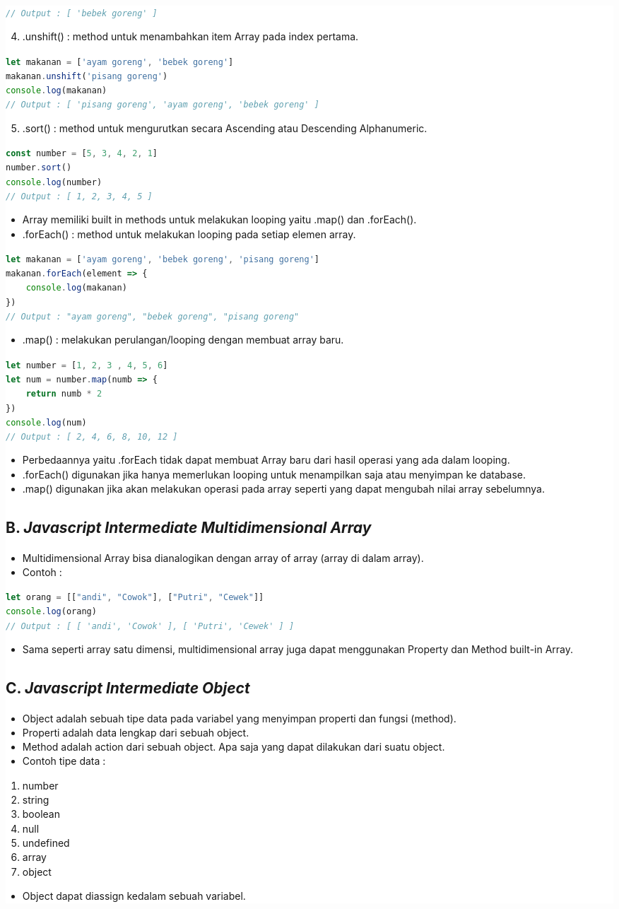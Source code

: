 ```js
// Output : [ 'bebek goreng' ]
```
4. .unshift() : method untuk menambahkan item Array pada index pertama.
```js
let makanan = ['ayam goreng', 'bebek goreng']
makanan.unshift('pisang goreng')
console.log(makanan)
// Output : [ 'pisang goreng', 'ayam goreng', 'bebek goreng' ]
```
5. .sort() : method untuk mengurutkan secara Ascending atau Descending Alphanumeric. 
```js
const number = [5, 3, 4, 2, 1]
number.sort()
console.log(number)
// Output : [ 1, 2, 3, 4, 5 ]
```
- Array memiliki built in methods untuk melakukan looping yaitu .map() dan .forEach().
- .forEach() : method untuk melakukan looping pada setiap elemen array.
```js
let makanan = ['ayam goreng', 'bebek goreng', 'pisang goreng']
makanan.forEach(element => {
    console.log(makanan)
})
// Output : "ayam goreng", "bebek goreng", "pisang goreng"
```
- .map() : melakukan perulangan/looping dengan membuat array baru.
```js
let number = [1, 2, 3 , 4, 5, 6]
let num = number.map(numb => {
    return numb * 2
})
console.log(num)
// Output : [ 2, 4, 6, 8, 10, 12 ]
```
- Perbedaannya yaitu .forEach tidak dapat membuat Array baru dari hasil operasi yang ada dalam looping.
- .forEach() digunakan jika hanya memerlukan looping untuk menampilkan saja atau menyimpan ke database.
- .map() digunakan jika akan melakukan operasi pada array seperti yang dapat mengubah nilai array sebelumnya.
## B. _Javascript Intermediate Multidimensional Array_
- Multidimensional Array bisa dianalogikan dengan array of array (array di dalam array).
- Contoh : 
```js
let orang = [["andi", "Cowok"], ["Putri", "Cewek"]]
console.log(orang)
// Output : [ [ 'andi', 'Cowok' ], [ 'Putri', 'Cewek' ] ]
```
- Sama seperti array satu dimensi, multidimensional array juga dapat menggunakan Property dan Method built-in Array.
## C. _Javascript Intermediate Object_
- Object adalah sebuah tipe data pada variabel yang menyimpan properti dan fungsi (method). 
- Properti adalah data lengkap dari sebuah object.
- Method adalah action dari sebuah object. Apa saja yang dapat dilakukan dari suatu object.
- Contoh tipe data : 
1. number
2. string
3. boolean
4. null
5. undefined
6. array
7. object
- Object dapat diassign kedalam sebuah variabel.